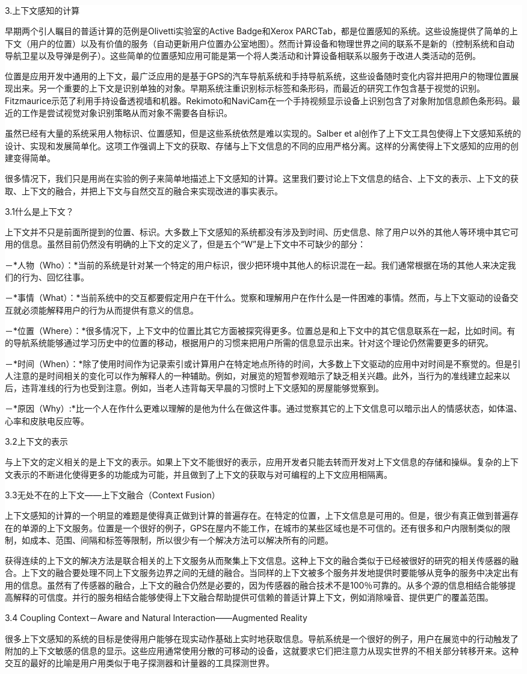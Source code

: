  

3.上下文感知的计算

 

早期两个引人瞩目的普适计算的范例是Olivetti实验室的Active Badge和Xerox PARCTab，都是位置感知的系统。这些设施提供了简单的上下文（用户的位置）以及有价值的服务（自动更新用户位置办公室地图）。然而计算设备和物理世界之间的联系不是新的（控制系统和自动导航卫星以及导弹是例子）。这些简单的位置感知应用可能是第一个将人类活动和计算设备相联系以服务于改进人类活动的范例。

 

位置是应用开发中通用的上下文，最广泛应用的是基于GPS的汽车导航系统和手持导航系统，这些设备随时变化内容并把用户的物理位置展现出来。另一个重要的上下文是识别单独的对象。早期系统注重识别标示标签和条形码，而最近的研究工作包含基于视觉的识别。Fitzmaurice示范了利用手持设备透视墙和机器。Rekimoto和NaviCam在一个手持视频显示设备上识别包含了对象附加信息颜色条形码。最近的工作是尝试视觉对象识别策略从而对象不需要各自标识。

 

虽然已经有大量的系统采用人物标识、位置感知，但是这些系统依然是难以实现的。Salber et al创作了上下文工具包使得上下文感知系统的设计、实现和发展简单化。这项工作强调上下文的获取、存储与上下文信息的不同的应用严格分离。这样的分离使得上下文感知的应用的创建变得简单。

 

很多情况下，我们只是用尚在实验的例子来简单地描述上下文感知的计算。这里我们要讨论上下文信息的结合、上下文的表示、上下文的获取、上下文的融合，并把上下文与自然交互的融合来实现改进的事实表示。

 

3.1什么是上下文？

上下文并不只是前面所提到的位置、标识。大多数上下文感知的系统都没有涉及到时间、历史信息、除了用户以外的其他人等环境中其它可用的信息。虽然目前仍然没有明确的上下文的定义了，但是五个“W”是上下文中不可缺少的部分：

－*人物（Who）：*当前的系统是针对某一个特定的用户标识，很少把环境中其他人的标识混在一起。我们通常根据在场的其他人来决定我们的行为、回忆往事。

－*事情（What）：*当前系统中的交互都要假定用户在干什么。觉察和理解用户在作什么是一件困难的事情。然而，与上下文驱动的设备交互就必须能解释用户的行为从而提供有意义的信息。

－*位置（Where）：*很多情况下，上下文中的位置比其它方面被探究得更多。位置总是和上下文中的其它信息联系在一起，比如时间。有的导航系统能够通过学习历史中的位置的移动，根据用户的习惯来把用户所需的信息显示出来。针对这个理论仍然需要更多的研究。

－*时间（When）：*除了使用时间作为记录索引或计算用户在特定地点所待的时间，大多数上下文驱动的应用中对时间是不察觉的。但是引人注意的是时间相关的变化可以作为解释人的一种辅助。例如，对展览的短暂参观暗示了缺乏相关兴趣。此外，当行为的准线建立起来以后，违背准线的行为也受到注意。例如，当老人违背每天早晨的习惯时上下文感知的房屋能够觉察到。

－*原因（Why）:*比一个人在作什么更难以理解的是他为什么在做这件事。通过觉察其它的上下文信息可以暗示出人的情感状态，如体温、心率和皮肤电反应等。

 

3.2上下文的表示

与上下文的定义相关的是上下文的表示。如果上下文不能很好的表示，应用开发者只能去转而开发对上下文信息的存储和操纵。复杂的上下文表示的不断进化使得更多的功能成为可能，并且做到了上下文的获取与对可编程的上下文应用相隔离。

 

3.3无处不在的上下文——上下文融合（Context Fusion）

上下文感知的计算的一个明显的难题是使得真正做到计算的普遍存在。在特定的位置，上下文信息是可用的。但是，很少有真正做到普遍存在的单源的上下文服务。位置是一个很好的例子，GPS在屋内不能工作，在城市的某些区域也是不可信的。还有很多和户内限制类似的限制，如成本、范围、间隔和标签等限制，所以很少有一个解决方法可以解决所有的问题。

 

获得连续的上下文的解决方法是联合相关的上下文服务从而聚集上下文信息。这种上下文的融合类似于已经被很好的研究的相关传感器的融合。上下文的融合要处理不同上下文服务边界之间的无缝的融合。当同样的上下文被多个服务并发地提供时要能够从竞争的服务中决定出有用的信息。虽然有了传感器的融合，上下文的融合仍然是必要的，因为传感器的融合技术不是100％可靠的。从多个源的信息相结合能够提高解释的可信度。并行的服务相结合能够使得上下文融合帮助提供可信赖的普适计算上下文，例如消除噪音、提供更广的覆盖范围。

 

3.4 Coupling Context－Aware and Natural Interaction——Augmented Reality

很多上下文感知的系统的目标是使得用户能够在现实动作基础上实时地获取信息。导航系统是一个很好的例子，用户在展览中的行动触发了附加的上下文敏感的信息的显示。这些应用通常使用分散的可移动的设备，这就要求它们把注意力从现实世界的不相关部分转移开来。这种交互的最好的比喻是用户用类似于电子探测器和计量器的工具探测世界。
